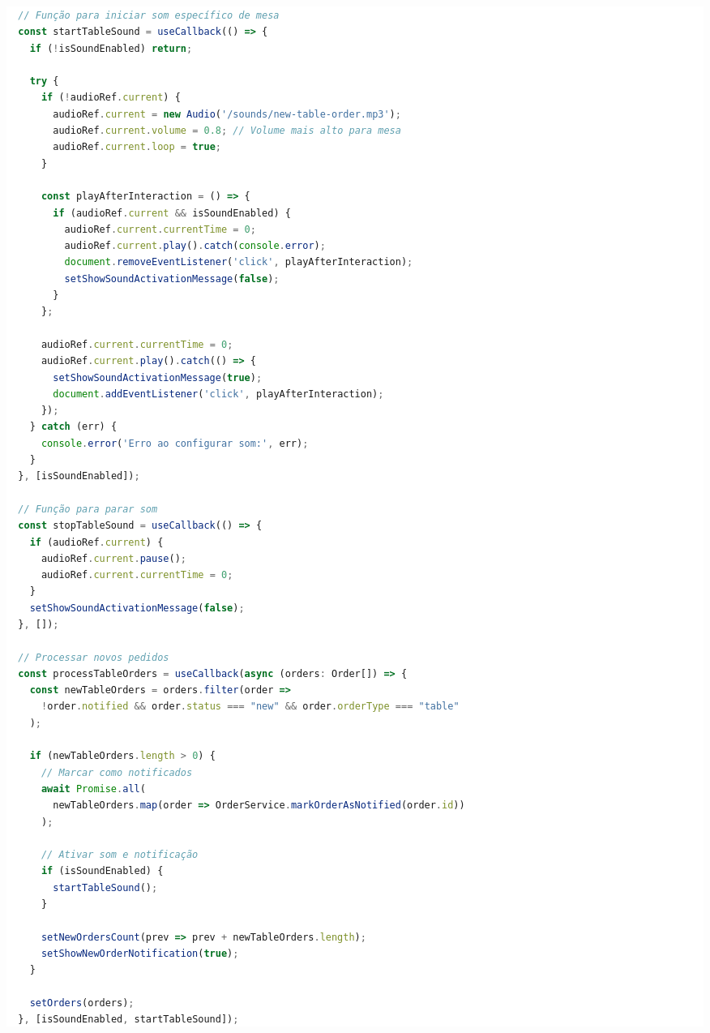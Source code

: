 ```typescript
  // Função para iniciar som específico de mesa
  const startTableSound = useCallback(() => {
    if (!isSoundEnabled) return;

    try {
      if (!audioRef.current) {
        audioRef.current = new Audio('/sounds/new-table-order.mp3');
        audioRef.current.volume = 0.8; // Volume mais alto para mesa
        audioRef.current.loop = true;
      }

      const playAfterInteraction = () => {
        if (audioRef.current && isSoundEnabled) {
          audioRef.current.currentTime = 0;
          audioRef.current.play().catch(console.error);
          document.removeEventListener('click', playAfterInteraction);
          setShowSoundActivationMessage(false);
        }
      };

      audioRef.current.currentTime = 0;
      audioRef.current.play().catch(() => {
        setShowSoundActivationMessage(true);
        document.addEventListener('click', playAfterInteraction);
      });
    } catch (err) {
      console.error('Erro ao configurar som:', err);
    }
  }, [isSoundEnabled]);

  // Função para parar som
  const stopTableSound = useCallback(() => {
    if (audioRef.current) {
      audioRef.current.pause();
      audioRef.current.currentTime = 0;
    }
    setShowSoundActivationMessage(false);
  }, []);

  // Processar novos pedidos
  const processTableOrders = useCallback(async (orders: Order[]) => {
    const newTableOrders = orders.filter(order => 
      !order.notified && order.status === "new" && order.orderType === "table"
    );

    if (newTableOrders.length > 0) {
      // Marcar como notificados
      await Promise.all(
        newTableOrders.map(order => OrderService.markOrderAsNotified(order.id))
      );

      // Ativar som e notificação
      if (isSoundEnabled) {
        startTableSound();
      }

      setNewOrdersCount(prev => prev + newTableOrders.length);
      setShowNewOrderNotification(true);
    }

    setOrders(orders);
  }, [isSoundEnabled, startTableSound]);

```